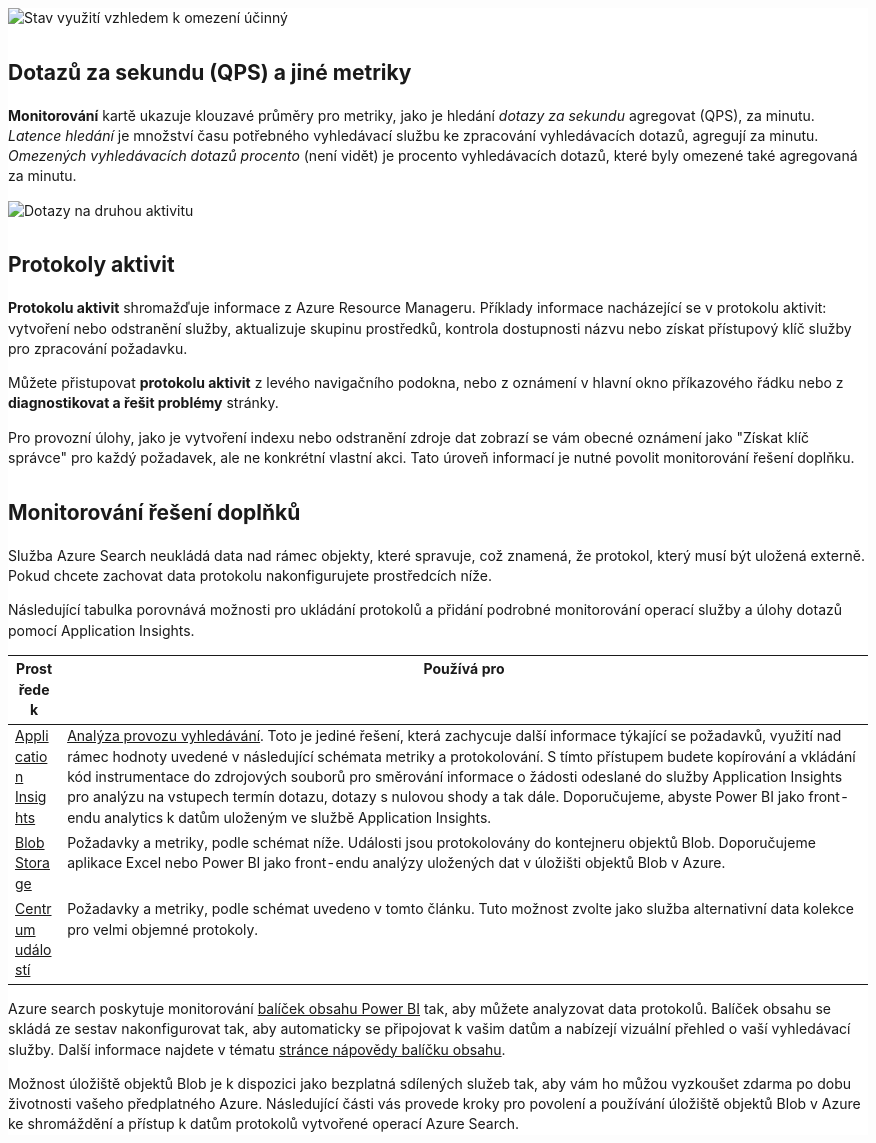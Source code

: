![Stav využití vzhledem k omezení účinný](./media/search-monitor-usage/usage-tab.png
 "stav využití vzhledem k omezení účinný")

## <a name="queries-per-second-qps-and-other-metrics"></a>Dotazů za sekundu (QPS) a jiné metriky

**Monitorování** kartě ukazuje klouzavé průměry pro metriky, jako je hledání *dotazy za sekundu* agregovat (QPS), za minutu. 
*Latence hledání* je množství času potřebného vyhledávací službu ke zpracování vyhledávacích dotazů, agregují za minutu. *Omezených vyhledávacích dotazů procento* (není vidět) je procento vyhledávacích dotazů, které byly omezené také agregovaná za minutu.

![Dotazy na druhou aktivitu](./media/search-monitor-usage/monitoring-tab.png "dotazů za druhou aktivitu")

## <a name="activity-logs"></a>Protokoly aktivit

**Protokolu aktivit** shromažďuje informace z Azure Resource Manageru. Příklady informace nacházející se v protokolu aktivit: vytvoření nebo odstranění služby, aktualizuje skupinu prostředků, kontrola dostupnosti názvu nebo získat přístupový klíč služby pro zpracování požadavku. 

Můžete přistupovat **protokolu aktivit** z levého navigačního podokna, nebo z oznámení v hlavní okno příkazového řádku nebo z **diagnostikovat a řešit problémy** stránky.

Pro provozní úlohy, jako je vytvoření indexu nebo odstranění zdroje dat zobrazí se vám obecné oznámení jako "Získat klíč správce" pro každý požadavek, ale ne konkrétní vlastní akci. Tato úroveň informací je nutné povolit monitorování řešení doplňku.

## <a name="add-on-monitoring-solutions"></a>Monitorování řešení doplňků

Služba Azure Search neukládá data nad rámec objekty, které spravuje, což znamená, že protokol, který musí být uložená externě. Pokud chcete zachovat data protokolu nakonfigurujete prostředcích níže. 

Následující tabulka porovnává možnosti pro ukládání protokolů a přidání podrobné monitorování operací služby a úlohy dotazů pomocí Application Insights.

| Prostředek | Používá pro |
|----------|----------|
| [Application Insights](https://docs.microsoft.com/azure/azure-monitor/app/app-insights-overview) | [Analýza provozu vyhledávání](search-traffic-analytics.md). Toto je jediné řešení, která zachycuje další informace týkající se požadavků, využití nad rámec hodnoty uvedené v následující schémata metriky a protokolování. S tímto přístupem budete kopírování a vkládání kód instrumentace do zdrojových souborů pro směrování informace o žádosti odeslané do služby Application Insights pro analýzu na vstupech termín dotazu, dotazy s nulovou shody a tak dále. Doporučujeme, abyste Power BI jako front-endu analytics k datům uloženým ve službě Application Insights.  |
| [Blob Storage](https://docs.microsoft.com/azure/storage/blobs/storage-blobs-overview) | Požadavky a metriky, podle schémat níže. Události jsou protokolovány do kontejneru objektů Blob. Doporučujeme aplikace Excel nebo Power BI jako front-endu analýzy uložených dat v úložišti objektů Blob v Azure.|
| [Centrum událostí](https://docs.microsoft.com/azure/event-hubs/) | Požadavky a metriky, podle schémat uvedeno v tomto článku. Tuto možnost zvolte jako služba alternativní data kolekce pro velmi objemné protokoly. |

Azure search poskytuje monitorování [balíček obsahu Power BI](https://app.powerbi.com/getdata/services/azure-search) tak, aby můžete analyzovat data protokolů. Balíček obsahu se skládá ze sestav nakonfigurovat tak, aby automaticky se připojovat k vašim datům a nabízejí vizuální přehled o vaší vyhledávací služby. Další informace najdete v tématu [stránce nápovědy balíčku obsahu](https://powerbi.microsoft.com/documentation/powerbi-content-pack-azure-search/).

Možnost úložiště objektů Blob je k dispozici jako bezplatná sdílených služeb tak, aby vám ho můžou vyzkoušet zdarma po dobu životnosti vašeho předplatného Azure. Následující části vás provede kroky pro povolení a používání úložiště objektů Blob v Azure ke shromáždění a přístup k datům protokolů vytvořené operací Azure Search.
